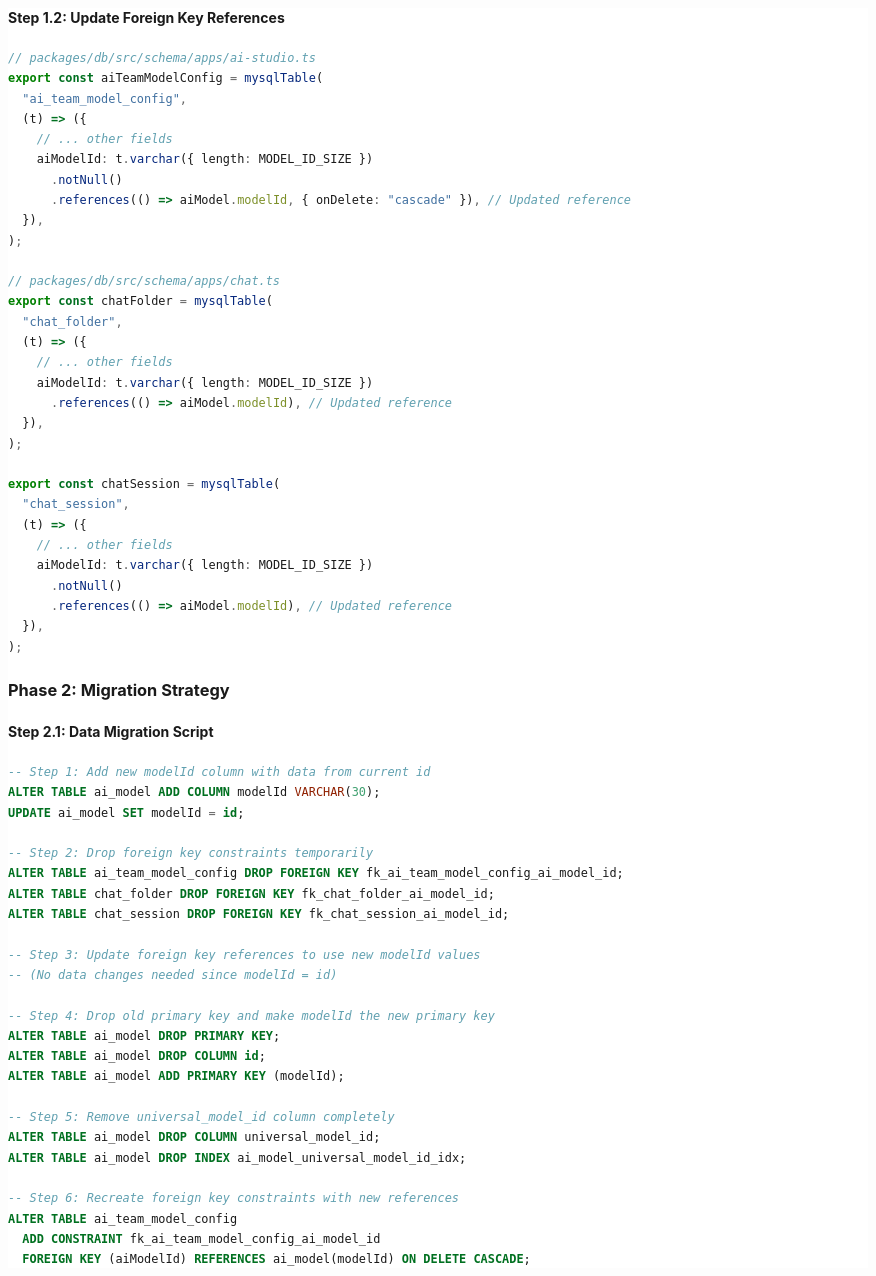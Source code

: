 #### Step 1.2: Update Foreign Key References
```typescript
// packages/db/src/schema/apps/ai-studio.ts
export const aiTeamModelConfig = mysqlTable(
  "ai_team_model_config",
  (t) => ({
    // ... other fields
    aiModelId: t.varchar({ length: MODEL_ID_SIZE })
      .notNull()
      .references(() => aiModel.modelId, { onDelete: "cascade" }), // Updated reference
  }),
);

// packages/db/src/schema/apps/chat.ts
export const chatFolder = mysqlTable(
  "chat_folder",
  (t) => ({
    // ... other fields
    aiModelId: t.varchar({ length: MODEL_ID_SIZE })
      .references(() => aiModel.modelId), // Updated reference
  }),
);

export const chatSession = mysqlTable(
  "chat_session",
  (t) => ({
    // ... other fields  
    aiModelId: t.varchar({ length: MODEL_ID_SIZE })
      .notNull()
      .references(() => aiModel.modelId), // Updated reference
  }),
);
```

### Phase 2: Migration Strategy

#### Step 2.1: Data Migration Script
```sql
-- Step 1: Add new modelId column with data from current id
ALTER TABLE ai_model ADD COLUMN modelId VARCHAR(30);
UPDATE ai_model SET modelId = id;

-- Step 2: Drop foreign key constraints temporarily
ALTER TABLE ai_team_model_config DROP FOREIGN KEY fk_ai_team_model_config_ai_model_id;
ALTER TABLE chat_folder DROP FOREIGN KEY fk_chat_folder_ai_model_id;
ALTER TABLE chat_session DROP FOREIGN KEY fk_chat_session_ai_model_id;

-- Step 3: Update foreign key references to use new modelId values
-- (No data changes needed since modelId = id)

-- Step 4: Drop old primary key and make modelId the new primary key
ALTER TABLE ai_model DROP PRIMARY KEY;
ALTER TABLE ai_model DROP COLUMN id;
ALTER TABLE ai_model ADD PRIMARY KEY (modelId);

-- Step 5: Remove universal_model_id column completely
ALTER TABLE ai_model DROP COLUMN universal_model_id;
ALTER TABLE ai_model DROP INDEX ai_model_universal_model_id_idx;

-- Step 6: Recreate foreign key constraints with new references
ALTER TABLE ai_team_model_config 
  ADD CONSTRAINT fk_ai_team_model_config_ai_model_id 
  FOREIGN KEY (aiModelId) REFERENCES ai_model(modelId) ON DELETE CASCADE;

```
